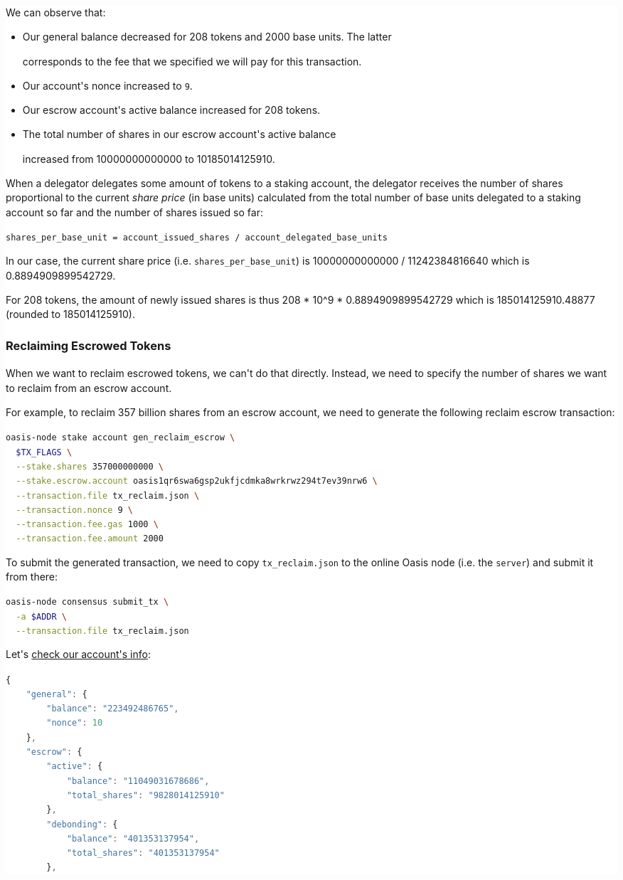 We can observe that:

* Our general balance decreased for 208 tokens and 2000 base units. The latter

  corresponds to the fee that we specified we will pay for this transaction.

* Our account's nonce increased to `9`.
* Our escrow account's active balance increased for 208 tokens.
* The total number of shares in our escrow account's active balance

  increased from 10000000000000 to 10185014125910.

When a delegator delegates some amount of tokens to a staking account, the delegator receives the number of shares proportional to the current _share price_ \(in base units\) calculated from the total number of base units delegated to a staking account so far and the number of shares issued so far:

```text
shares_per_base_unit = account_issued_shares / account_delegated_base_units
```

In our case, the current share price \(i.e. `shares_per_base_unit`\) is 10000000000000 / 11242384816640 which is 0.8894909899542729.

For 208 tokens, the amount of newly issued shares is thus 208 \* 10^9 \* 0.8894909899542729 which is 185014125910.48877 \(rounded to 185014125910\).

### Reclaiming Escrowed Tokens

When we want to reclaim escrowed tokens, we can't do that directly. Instead, we need to specify the number of shares we want to reclaim from an escrow account.

For example, to reclaim 357 billion shares from an escrow account, we need to generate the following reclaim escrow transaction:

```bash
oasis-node stake account gen_reclaim_escrow \
  $TX_FLAGS \
  --stake.shares 357000000000 \
  --stake.escrow.account oasis1qr6swa6gsp2ukfjcdmka8wrkrwz294t7ev39nrw6 \
  --transaction.file tx_reclaim.json \
  --transaction.nonce 9 \
  --transaction.fee.gas 1000 \
  --transaction.fee.amount 2000
```

To submit the generated transaction, we need to copy `tx_reclaim.json` to the online Oasis node \(i.e. the `server`\) and submit it from there:

```bash
oasis-node consensus submit_tx \
  -a $ADDR \
  --transaction.file tx_reclaim.json
```

Let's [check our account's info](stake-management.md#querying-account-info):

```javascript
{
    "general": {
        "balance": "223492486765",
        "nonce": 10
    },
    "escrow": {
        "active": {
            "balance": "11049031678686",
            "total_shares": "9828014125910"
        },
        "debonding": {
            "balance": "401353137954",
            "total_shares": "401353137954"
        },
```